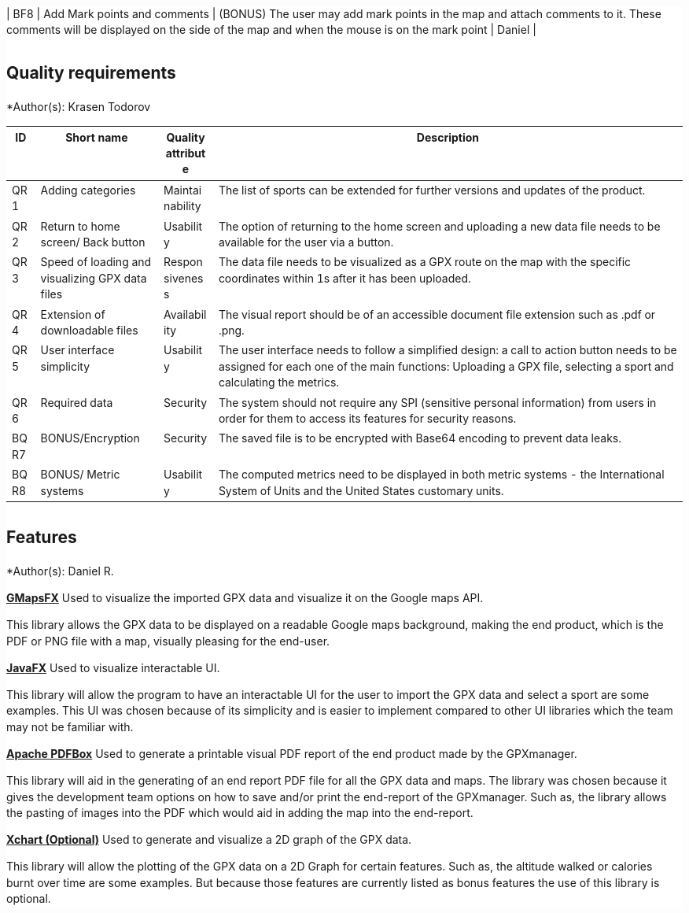 | BF8 | Add Mark points and comments | (BONUS) The user may add mark points in the map and attach comments to it. These comments will be displayed on the side of the map and when the mouse is on the mark point                                                                                                                                                              | Daniel         |

##  Quality requirements

*Author(s): Krasen Todorov

| **ID**   | **Short name**                                      | **Quality attribute** | **Description**                                                                                                                                                                                                   |
|------|-------------------------------------------------|-------------------|---------------------------------------------------------------------------------------------------------------------------------------------------------------------------------------------------------------|
| QR1  | Adding categories                               | Maintainability   | The list of sports can be extended for further versions and updates of the product.                                                                                                                           |
| QR2  | Return to home screen/ Back button              | Usability         | The option of returning to the home screen and uploading a new data file needs to be available for the user via a button.                                                                                     |
| QR3  | Speed of loading and visualizing GPX data files | Responsiveness    | The data file needs to be visualized as a GPX route on the map with the specific coordinates within 1s after it has been uploaded.                                                                            |
| QR4  | Extension of downloadable files                 | Availability      | The visual report should be of an accessible document file extension such as .pdf or .png.                                                                                                                    |
| QR5  | User interface simplicity                       | Usability         | The user interface needs to follow a simplified design: a call to action button needs to be assigned for each one of the main functions: Uploading a GPX file, selecting a sport and calculating the metrics. |
| QR6  | Required data                                   | Security          | The system should not require any SPI (sensitive personal information) from users in order for them to access its features for security reasons.                                                              |
| BQR7 | BONUS/Encryption                                | Security          | The saved file is to be encrypted with Base64 encoding to prevent data leaks.                                                                                                                                 |
| BQR8 | BONUS/ Metric systems                           | Usability         | The computed metrics need to be displayed in both metric systems - the International System of Units and the United States customary units.                                                                   |

##  Features

*Author(s): Daniel R.

**[GMapsFX](https://github.com/dlsc-software-consulting-gmbh/GMapsFX)**
Used to visualize the imported GPX data and visualize it on the Google maps API.

This library allows the GPX data to be displayed on a readable Google maps background, making the end product, which is the PDF or PNG file with a map, visually pleasing for the end-user.


**[JavaFX](https://openjfx.io/)**
Used to visualize interactable UI.

This library will allow the program to have an interactable UI for the user to import the GPX data and select a sport are some examples. This UI was chosen because of its simplicity and is easier to implement compared to other UI libraries which the team may not be familiar with.


**[Apache PDFBox](https://pdfbox.apache.org/)**
Used to generate a printable visual PDF report of the end product made by the GPXmanager.

This library will aid in the generating of an end report PDF file for all the GPX data and maps. The library was chosen because it gives the development team options on how to save and/or print the end-report of the GPXmanager. Such as, the library allows the pasting of images into the PDF which would aid in adding the map into the end-report.

**[Xchart (Optional)](https://github.com/knowm/XChart)**
Used to generate and visualize a 2D graph of the GPX data.

This library will allow the plotting of the GPX data on a 2D Graph for certain features. Such as, the altitude walked or calories burnt over time are some examples. But because those features are currently listed as bonus features the use of this library is optional.
